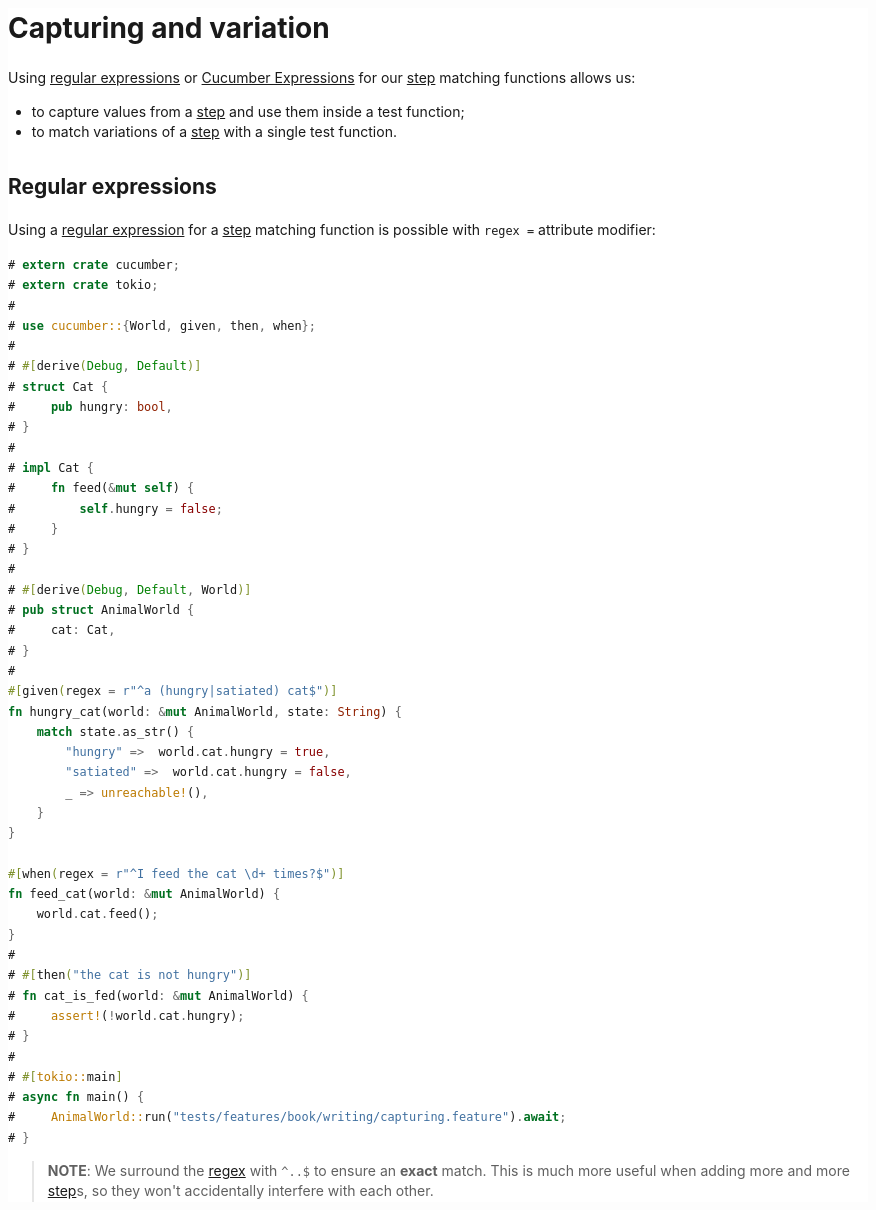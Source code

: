 Capturing and variation
=======================

Using [regular expressions][regex] or [Cucumber Expressions][expr] for our [step] matching functions allows us:
- to capture values from a [step] and use them inside a test function;
- to match variations of a [step] with a single test function.




## Regular expressions

Using a [regular expression][regex] for a [step] matching function is possible with `regex =` attribute modifier:
```rust
# extern crate cucumber;
# extern crate tokio;
#
# use cucumber::{World, given, then, when};
#
# #[derive(Debug, Default)]
# struct Cat {
#     pub hungry: bool,
# }
#
# impl Cat {
#     fn feed(&mut self) {
#         self.hungry = false;
#     }
# }
#
# #[derive(Debug, Default, World)]
# pub struct AnimalWorld {
#     cat: Cat,
# }
#
#[given(regex = r"^a (hungry|satiated) cat$")]
fn hungry_cat(world: &mut AnimalWorld, state: String) {
    match state.as_str() {
        "hungry" =>  world.cat.hungry = true,
        "satiated" =>  world.cat.hungry = false,
        _ => unreachable!(),
    }
}

#[when(regex = r"^I feed the cat \d+ times?$")]
fn feed_cat(world: &mut AnimalWorld) {
    world.cat.feed();
}
#
# #[then("the cat is not hungry")]
# fn cat_is_fed(world: &mut AnimalWorld) {
#     assert!(!world.cat.hungry);
# }
#
# #[tokio::main]
# async fn main() {
#     AnimalWorld::run("tests/features/book/writing/capturing.feature").await;
# }
```
> __NOTE__: We surround the [regex] with `^..$` to ensure an __exact__ match. This is much more useful when adding more and more [step]s, so they won't accidentally interfere with each other.


[`FromStr`]: https://doc.rust-lang.org/stable/std/str/trait.FromStr.html
[custom parameters]: https://github.com/cucumber/cucumber-expressions#custom-parameter-types
[expr]: https://cucumber.github.io/cucumber-expressions
[parameters]: https://github.com/cucumber/cucumber-expressions#parameter-types
[regex]: https://en.wikipedia.org/wiki/Regular_expression
[step]: https://cucumber.io/docs/gherkin/reference#steps
